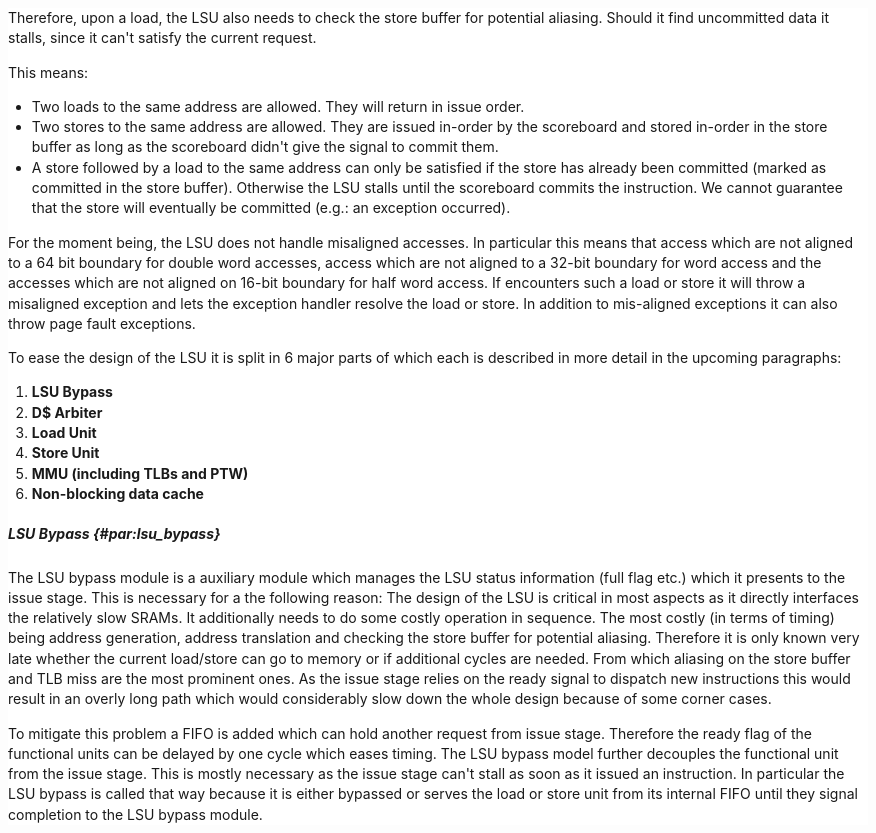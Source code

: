 Therefore, upon a load, the LSU also needs to check the store buffer for
potential aliasing. Should it find uncommitted data it stalls, since it
can't satisfy the current request.

This means:

-   Two loads to the same address are allowed. They will return in issue
    order.
-   Two stores to the same address are allowed. They are issued in-order
    by the scoreboard and stored in-order in the store buffer as long as
    the scoreboard didn't give the signal to commit them.
-   A store followed by a load to the same address can only be satisfied
    if the store has already been committed (marked as committed in the
    store buffer). Otherwise the LSU stalls until the scoreboard commits
    the instruction. We cannot guarantee that the store will eventually
    be committed (e.g.: an exception occurred).

For the moment being, the LSU does not handle misaligned accesses. In
particular this means that access which are not aligned to a 64 bit
boundary for double word accesses, access which are not aligned to a
32-bit boundary for word access and the accesses which are not aligned
on 16-bit boundary for half word access. If encounters such a load or
store it will throw a misaligned exception and lets the exception
handler resolve the load or store. In addition to mis-aligned exceptions
it can also throw page fault exceptions.

To ease the design of the LSU it is split in 6 major parts of which each
is described in more detail in the upcoming paragraphs:

1. **LSU Bypass**
2. **D\$ Arbiter**
3. **Load Unit**
4. **Store Unit**
5. **MMU (including TLBs and PTW)**
6. **Non-blocking data cache**

##### LSU Bypass {#par:lsu_bypass}

The LSU bypass module is a auxiliary module which manages the LSU status
information (full flag etc.) which it presents to the issue stage. This
is necessary for a the following reason: The design of the LSU is critical in
most aspects as it directly interfaces the relatively slow SRAMs. It additionally
needs to do some costly operation in sequence. The most costly (in terms
of timing) being address generation, address translation and checking
the store buffer for potential aliasing. Therefore it is only known very
late whether the current load/store can go to memory or if additional
cycles are needed. From which aliasing on the store buffer and TLB miss
are the most prominent ones. As the issue stage relies on the
ready signal to dispatch new instructions this would result in an overly
long path which would considerably slow down the whole design because of
some corner cases.

To mitigate this problem a FIFO is added which can hold
another request from issue stage. Therefore the ready flag of the
functional units can be delayed by one cycle which eases timing.
The LSU bypass model further decouples the functional unit
from the issue stage. This is mostly necessary as the issue stage can't
stall as soon as it issued an instruction. In particular the LSU bypass
is called that way because it is either bypassed or serves the load or
store unit from its internal FIFO until they signal completion to the
LSU bypass module.
